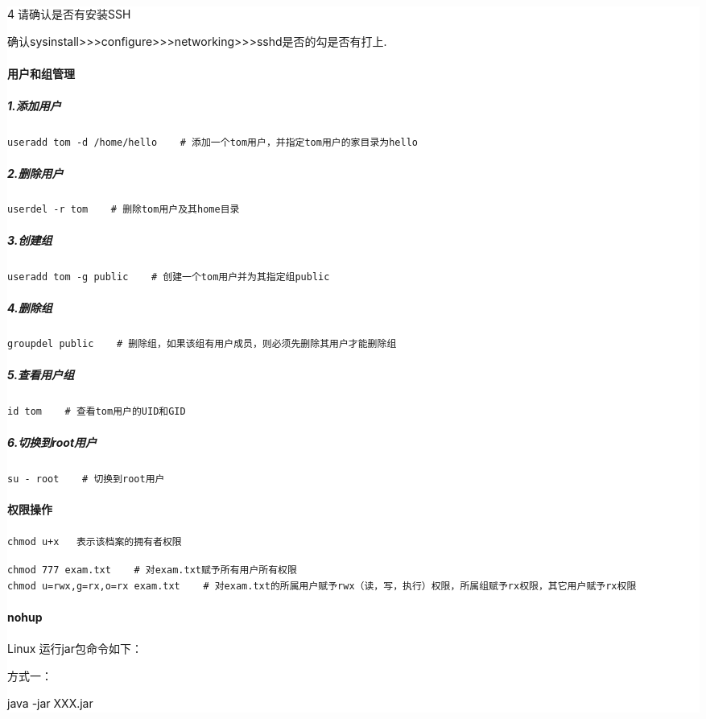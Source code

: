 4 请确认是否有安装SSH

确认sysinstall>>>configure>>>networking>>>sshd是否的勾是否有打上.

#### 用户和组管理

##### 1.添加用户

```
useradd tom -d /home/hello    # 添加一个tom用户，并指定tom用户的家目录为hello
```

##### 2.删除用户

```
userdel -r tom    # 删除tom用户及其home目录
```

##### 3.创建组

```
useradd tom -g public    # 创建一个tom用户并为其指定组public
```

##### 4.删除组

```
groupdel public    # 删除组，如果该组有用户成员，则必须先删除其用户才能删除组
```

##### 5.查看用户组

```
id tom    # 查看tom用户的UID和GID
```

##### 6.切换到root用户

```
su - root    # 切换到root用户
```

#### 权限操作

```
chmod u+x   表示该档案的拥有者权限
```

```
chmod 777 exam.txt    # 对exam.txt赋予所有用户所有权限
chmod u=rwx,g=rx,o=rx exam.txt    # 对exam.txt的所属用户赋予rwx（读，写，执行）权限，所属组赋予rx权限，其它用户赋予rx权限
```

#### nohup 

Linux 运行jar包命令如下：

方式一：

java -jar XXX.jar
